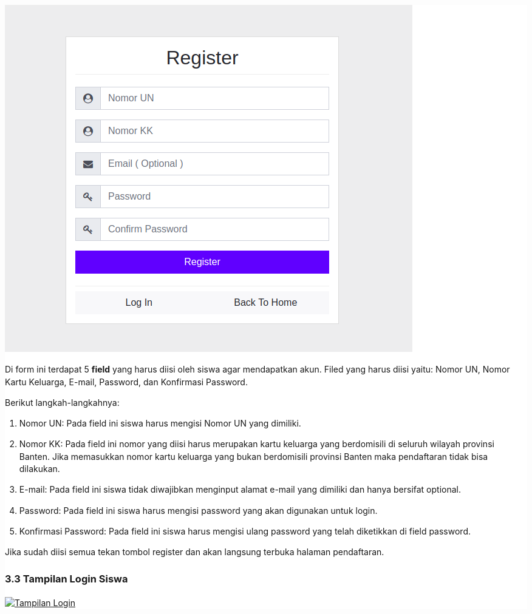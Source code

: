 [![Form Registrasi Siswa](/document/aplikasi/psb-umum/images/implementasi/form-register-siswa.png)](/document/aplikasi/psb-umum/images/implementasi/form-register-siswa.png)

Di form ini terdapat 5 **field** yang harus diisi oleh siswa agar mendapatkan akun. Filed yang harus diisi yaitu: Nomor UN, Nomor Kartu Keluarga, E-mail, Password, dan Konfirmasi Password. 

Berikut langkah-langkahnya:

1. Nomor UN: Pada field ini siswa harus mengisi Nomor UN yang dimiliki.

2. Nomor KK: Pada field ini nomor yang diisi harus merupakan kartu keluarga yang berdomisili di seluruh wilayah provinsi Banten. Jika memasukkan nomor kartu keluarga yang bukan berdomisili provinsi Banten maka pendaftaran tidak bisa dilakukan.   

3. E-mail: Pada field ini siswa tidak diwajibkan menginput alamat e-mail yang dimiliki dan hanya bersifat optional. 

4. Password: Pada field ini siswa harus mengisi password yang akan digunakan untuk login.

5. Konfirmasi Password: Pada field ini siswa harus mengisi ulang password yang telah diketikkan di field password.

Jika sudah diisi semua tekan tombol register dan akan langsung terbuka halaman pendaftaran.

### 3.3 Tampilan Login Siswa

[![Tampilan Login](/document/aplikasi/layanan-kesehatan/images/implementasi/halaman-login-siswa.png)](/document/aplikasi/layanan-kesehatan/images/implementasi/halaman-login-siswa.png)
